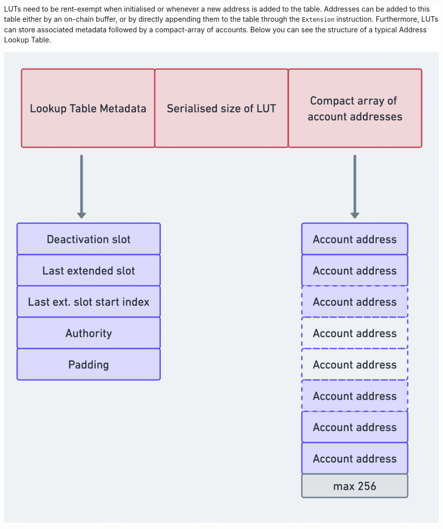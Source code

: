 LUTs need to be rent-exempt when initialised or whenever a new address is added to the table. Addresses can be added to this table either by an on-chain buffer, or by directly appending them to the table through the `Extension` instruction. Furthermore, LUTs can store associated metadata followed by a compact-array of accounts. Below you can see the structure of a typical Address Lookup Table.

![LUT Format](./versioned-transactions/lut_format.png)
